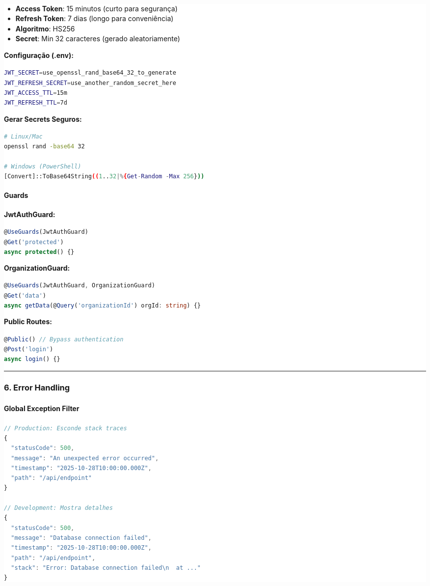 - **Access Token**: 15 minutos (curto para segurança)
- **Refresh Token**: 7 dias (longo para conveniência)
- **Algoritmo**: HS256
- **Secret**: Min 32 caracteres (gerado aleatoriamente)

**Configuração (.env):**
```bash
JWT_SECRET=use_openssl_rand_base64_32_to_generate
JWT_REFRESH_SECRET=use_another_random_secret_here
JWT_ACCESS_TTL=15m
JWT_REFRESH_TTL=7d
```

**Gerar Secrets Seguros:**
```bash
# Linux/Mac
openssl rand -base64 32

# Windows (PowerShell)
[Convert]::ToBase64String((1..32|%{Get-Random -Max 256}))
```

#### **Guards**

**JwtAuthGuard:**
```typescript
@UseGuards(JwtAuthGuard)
@Get('protected')
async protected() {}
```

**OrganizationGuard:**
```typescript
@UseGuards(JwtAuthGuard, OrganizationGuard)
@Get('data')
async getData(@Query('organizationId') orgId: string) {}
```

**Public Routes:**
```typescript
@Public() // Bypass authentication
@Post('login')
async login() {}
```

---

### 6. **Error Handling**

#### **Global Exception Filter**

```typescript
// Production: Esconde stack traces
{
  "statusCode": 500,
  "message": "An unexpected error occurred",
  "timestamp": "2025-10-28T10:00:00.000Z",
  "path": "/api/endpoint"
}

// Development: Mostra detalhes
{
  "statusCode": 500,
  "message": "Database connection failed",
  "timestamp": "2025-10-28T10:00:00.000Z",
  "path": "/api/endpoint",
  "stack": "Error: Database connection failed\n  at ..."
}
```